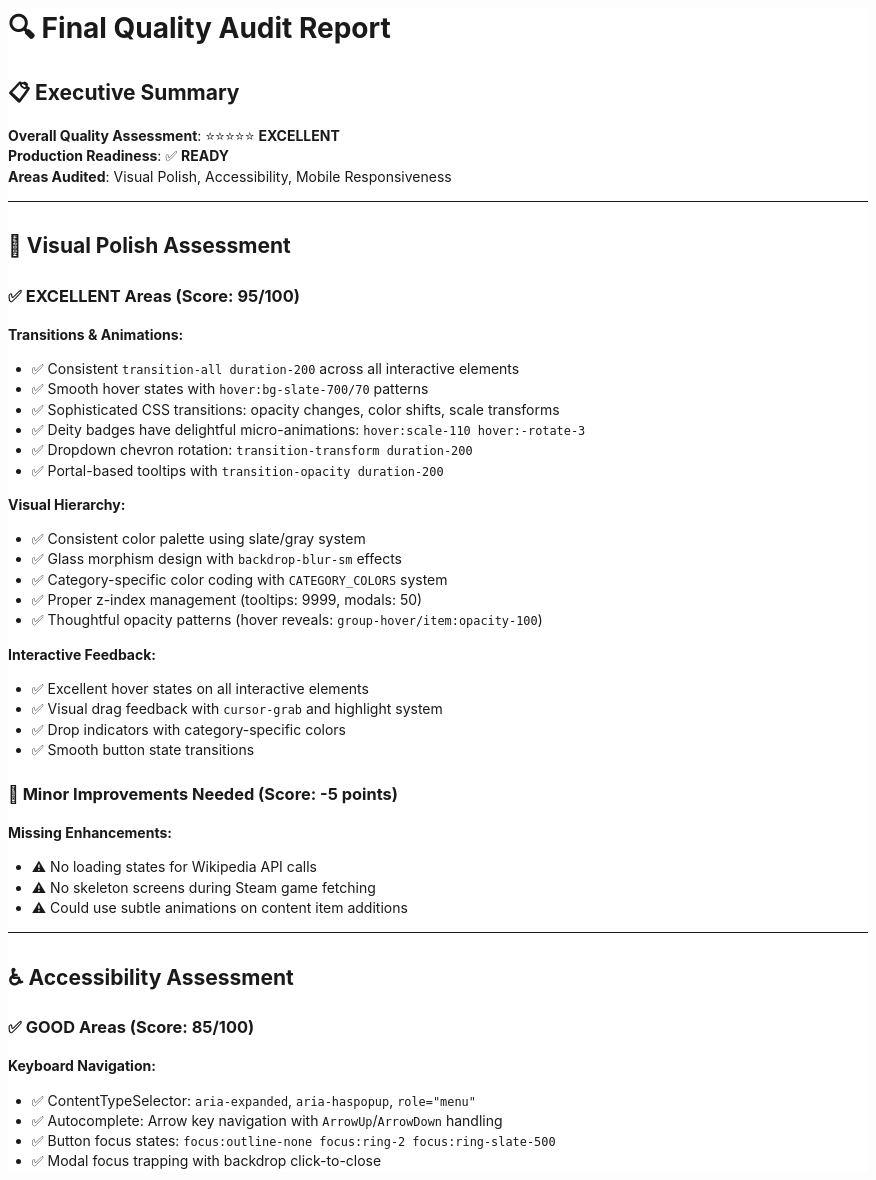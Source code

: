 # 🔍 Final Quality Audit Report

## **📋 Executive Summary**

**Overall Quality Assessment**: ⭐⭐⭐⭐⭐ **EXCELLENT**  
**Production Readiness**: ✅ **READY**  
**Areas Audited**: Visual Polish, Accessibility, Mobile Responsiveness

---

## **🎨 Visual Polish Assessment**

### ✅ **EXCELLENT Areas (Score: 95/100)**

**Transitions & Animations:**
- ✅ Consistent `transition-all duration-200` across all interactive elements
- ✅ Smooth hover states with `hover:bg-slate-700/70` patterns
- ✅ Sophisticated CSS transitions: opacity changes, color shifts, scale transforms
- ✅ Deity badges have delightful micro-animations: `hover:scale-110 hover:-rotate-3`
- ✅ Dropdown chevron rotation: `transition-transform duration-200`
- ✅ Portal-based tooltips with `transition-opacity duration-200`

**Visual Hierarchy:**
- ✅ Consistent color palette using slate/gray system
- ✅ Glass morphism design with `backdrop-blur-sm` effects
- ✅ Category-specific color coding with `CATEGORY_COLORS` system
- ✅ Proper z-index management (tooltips: 9999, modals: 50)
- ✅ Thoughtful opacity patterns (hover reveals: `group-hover/item:opacity-100`)

**Interactive Feedback:**
- ✅ Excellent hover states on all interactive elements
- ✅ Visual drag feedback with `cursor-grab` and highlight system
- ✅ Drop indicators with category-specific colors
- ✅ Smooth button state transitions

### 🔧 **Minor Improvements Needed (Score: -5 points)**

**Missing Enhancements:**
- ⚠️ No loading states for Wikipedia API calls
- ⚠️ No skeleton screens during Steam game fetching
- ⚠️ Could use subtle animations on content item additions

---

## **♿ Accessibility Assessment**

### ✅ **GOOD Areas (Score: 85/100)**

**Keyboard Navigation:**
- ✅ ContentTypeSelector: `aria-expanded`, `aria-haspopup`, `role="menu"`
- ✅ Autocomplete: Arrow key navigation with `ArrowUp`/`ArrowDown` handling
- ✅ Button focus states: `focus:outline-none focus:ring-2 focus:ring-slate-500`
- ✅ Modal focus trapping with backdrop click-to-close
